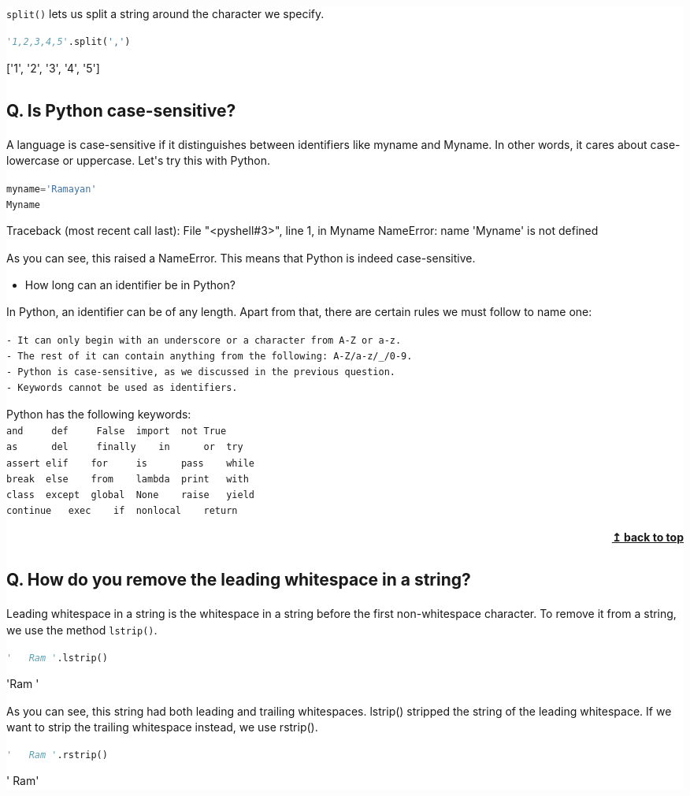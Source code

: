 `split()` lets us split a string around the character we specify.
```py
'1,2,3,4,5'.split(',')
```
['1', '2', '3', '4', '5']

## Q. Is Python case-sensitive?

A language is case-sensitive if it distinguishes between identifiers like myname and Myname. In other words, it cares about case- lowercase or uppercase. Let's try this with Python.
```py
myname='Ramayan'
Myname
```
Traceback (most recent call last):
File "<pyshell#3>", line 1, in <module> Myname
NameError: name 'Myname' is not defined

As you can see, this raised a NameError. This means that Python is indeed case-sensitive.

- How long can an identifier be in Python?

In Python, an identifier can be of any length. Apart from that, there are certain rules we must follow to name one:     
>   
    - It can only begin with an underscore or a character from A-Z or a-z.
    - The rest of it can contain anything from the following: A-Z/a-z/_/0-9.
    - Python is case-sensitive, as we discussed in the previous question.
    - Keywords cannot be used as identifiers.

Python has the following keywords:  
`and     def     False	import	not	True`   
`as      del     finally	in	    or	try`    
`assert	elif	for	    is	    pass	while`  
`break	else	from	lambda	print	with `  
`class	except	global	None	raise	yield`  
`continue	exec	if	nonlocal	return`	

<div align="right">
    <b><a href="#">↥ back to top</a></b>
</div>

## Q. How do you remove the leading whitespace in a string?

Leading whitespace in a string is the whitespace in a string before the first non-whitespace character. To remove it from a string, we use the method `lstrip()`.
```py
'   Ram '.lstrip()
```
'Ram   '

As you can see, this string had both leading and trailing whitespaces. lstrip() stripped the string of the leading whitespace. If we want to strip the trailing whitespace instead, we use rstrip().
```py
'   Ram '.rstrip()
```
'   Ram'
